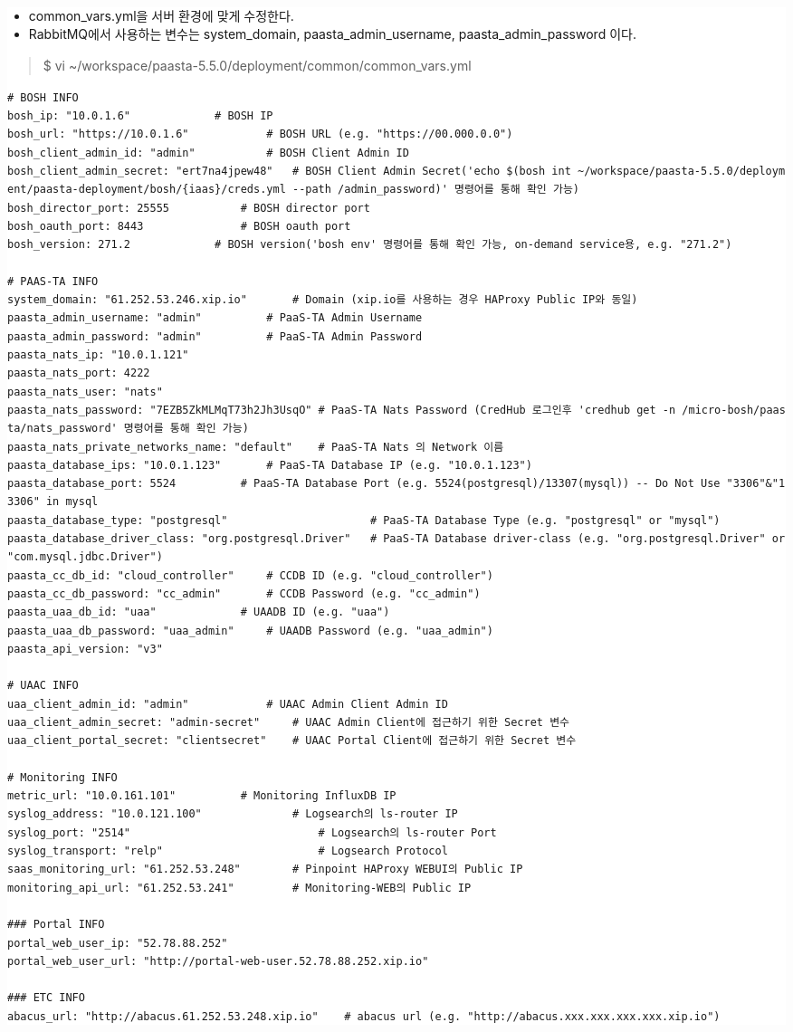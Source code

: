 - common_vars.yml을 서버 환경에 맞게 수정한다. 
- RabbitMQ에서 사용하는 변수는 system_domain, paasta_admin_username, paasta_admin_password 이다.

> $ vi ~/workspace/paasta-5.5.0/deployment/common/common_vars.yml
```
# BOSH INFO
bosh_ip: "10.0.1.6"				# BOSH IP
bosh_url: "https://10.0.1.6"			# BOSH URL (e.g. "https://00.000.0.0")
bosh_client_admin_id: "admin"			# BOSH Client Admin ID
bosh_client_admin_secret: "ert7na4jpew48"	# BOSH Client Admin Secret('echo $(bosh int ~/workspace/paasta-5.5.0/deployment/paasta-deployment/bosh/{iaas}/creds.yml --path /admin_password)' 명령어를 통해 확인 가능)
bosh_director_port: 25555			# BOSH director port
bosh_oauth_port: 8443				# BOSH oauth port
bosh_version: 271.2				# BOSH version('bosh env' 명령어를 통해 확인 가능, on-demand service용, e.g. "271.2")

# PAAS-TA INFO
system_domain: "61.252.53.246.xip.io"		# Domain (xip.io를 사용하는 경우 HAProxy Public IP와 동일)
paasta_admin_username: "admin"			# PaaS-TA Admin Username
paasta_admin_password: "admin"			# PaaS-TA Admin Password
paasta_nats_ip: "10.0.1.121"
paasta_nats_port: 4222
paasta_nats_user: "nats"
paasta_nats_password: "7EZB5ZkMLMqT73h2Jh3UsqO"	# PaaS-TA Nats Password (CredHub 로그인후 'credhub get -n /micro-bosh/paasta/nats_password' 명령어를 통해 확인 가능)
paasta_nats_private_networks_name: "default"	# PaaS-TA Nats 의 Network 이름
paasta_database_ips: "10.0.1.123"		# PaaS-TA Database IP (e.g. "10.0.1.123")
paasta_database_port: 5524			# PaaS-TA Database Port (e.g. 5524(postgresql)/13307(mysql)) -- Do Not Use "3306"&"13306" in mysql
paasta_database_type: "postgresql"                      # PaaS-TA Database Type (e.g. "postgresql" or "mysql")
paasta_database_driver_class: "org.postgresql.Driver"   # PaaS-TA Database driver-class (e.g. "org.postgresql.Driver" or "com.mysql.jdbc.Driver")
paasta_cc_db_id: "cloud_controller"		# CCDB ID (e.g. "cloud_controller")
paasta_cc_db_password: "cc_admin"		# CCDB Password (e.g. "cc_admin")
paasta_uaa_db_id: "uaa"				# UAADB ID (e.g. "uaa")
paasta_uaa_db_password: "uaa_admin"		# UAADB Password (e.g. "uaa_admin")
paasta_api_version: "v3"

# UAAC INFO
uaa_client_admin_id: "admin"			# UAAC Admin Client Admin ID
uaa_client_admin_secret: "admin-secret"		# UAAC Admin Client에 접근하기 위한 Secret 변수
uaa_client_portal_secret: "clientsecret"	# UAAC Portal Client에 접근하기 위한 Secret 변수

# Monitoring INFO
metric_url: "10.0.161.101"			# Monitoring InfluxDB IP
syslog_address: "10.0.121.100"            	# Logsearch의 ls-router IP
syslog_port: "2514"                          	# Logsearch의 ls-router Port
syslog_transport: "relp"                        # Logsearch Protocol
saas_monitoring_url: "61.252.53.248"	   	# Pinpoint HAProxy WEBUI의 Public IP
monitoring_api_url: "61.252.53.241"        	# Monitoring-WEB의 Public IP

### Portal INFO
portal_web_user_ip: "52.78.88.252"
portal_web_user_url: "http://portal-web-user.52.78.88.252.xip.io" 

### ETC INFO
abacus_url: "http://abacus.61.252.53.248.xip.io"	# abacus url (e.g. "http://abacus.xxx.xxx.xxx.xxx.xip.io")

```
